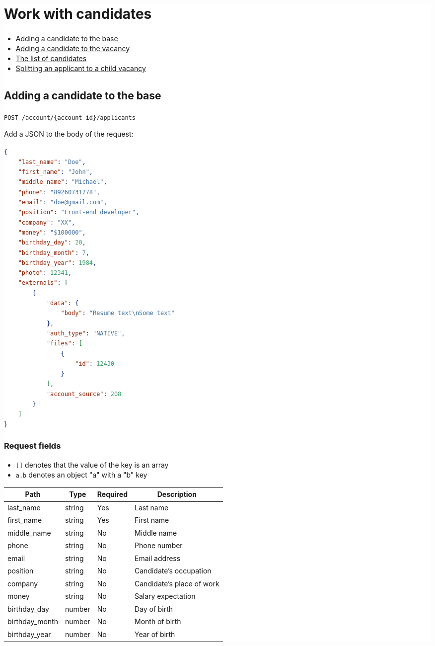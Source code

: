 # Work with candidates

* [Adding a candidate to the base](#add)
* [Adding a candidate to the vacancy](#vacancy_applicant)
* [The list of candidates](#applicants)
* [Splitting an applicant to a child vacancy](#splitting)

<a name="add"></a>
## Adding a candidate to the base

`POST /account/{account_id}/applicants` 

Add a JSON to the body of the request:

```json
{
    "last_name": "Doe",
    "first_name": "John",
    "middle_name": "Michael",
    "phone": "89260731778",
    "email": "doe@gmail.com",
    "position": "Front-end developer",
    "company": "ХХ",
    "money": "$100000",
    "birthday_day": 20,
    "birthday_month": 7,
    "birthday_year": 1984,
    "photo": 12341,
    "externals": [
        {
            "data": {
                "body": "Resume text\nSome text"
            },
            "auth_type": "NATIVE",
            "files": [
                {
                    "id": 12430
                }
            ],
            "account_source": 208
        }
    ]
}
```

### Request fields

* `[]` denotes that the value of the key is an array
* `a.b` denotes an object "a" with a "b" key

Path | Type | Required | Description
---- | -------- | ------------ | --------
last_name | string | Yes | Last name
first_name | string | Yes | First name
middle_name | string | No | Middle name
phone | string | No | Phone number
email | string | No | Email address
position | string | No | Candidate’s occupation
company | string | No | Candidate’s place of work
money | string | No | Salary expectation
birthday_day | number | No | Day of birth
birthday_month | number | No | Month of birth
birthday_year | number | No | Year of birth